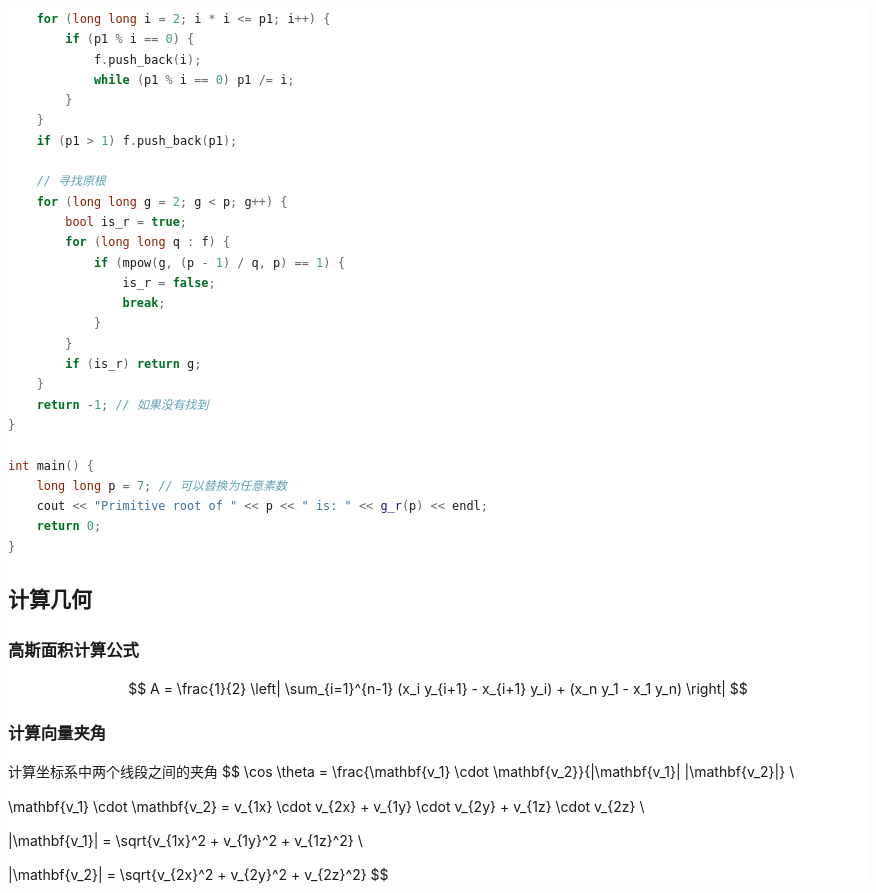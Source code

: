 ```c++
    for (long long i = 2; i * i <= p1; i++) {
        if (p1 % i == 0) {
            f.push_back(i);
            while (p1 % i == 0) p1 /= i;
        }
    }
    if (p1 > 1) f.push_back(p1);

    // 寻找原根
    for (long long g = 2; g < p; g++) {
        bool is_r = true;
        for (long long q : f) {
            if (mpow(g, (p - 1) / q, p) == 1) {
                is_r = false;
                break;
            }
        }
        if (is_r) return g;
    }
    return -1; // 如果没有找到
}

int main() {
    long long p = 7; // 可以替换为任意素数
    cout << "Primitive root of " << p << " is: " << g_r(p) << endl;
    return 0;
}
```

## 计算几何

### 高斯面积计算公式

$$
A = \frac{1}{2} \left| \sum_{i=1}^{n-1} (x_i y_{i+1} - x_{i+1} y_i) + (x_n y_1 - x_1 y_n) \right|
$$

### 计算向量夹角

计算坐标系中两个线段之间的夹角
$$
\cos \theta = \frac{\mathbf{v_1} \cdot \mathbf{v_2}}{|\mathbf{v_1}| |\mathbf{v_2}|} \\

\mathbf{v_1} \cdot \mathbf{v_2} = v_{1x} \cdot v_{2x} + v_{1y} \cdot v_{2y} + v_{1z} \cdot v_{2z} \\

|\mathbf{v_1}| = \sqrt{v_{1x}^2 + v_{1y}^2 + v_{1z}^2} \\

|\mathbf{v_2}| = \sqrt{v_{2x}^2 + v_{2y}^2 + v_{2z}^2}
$$
